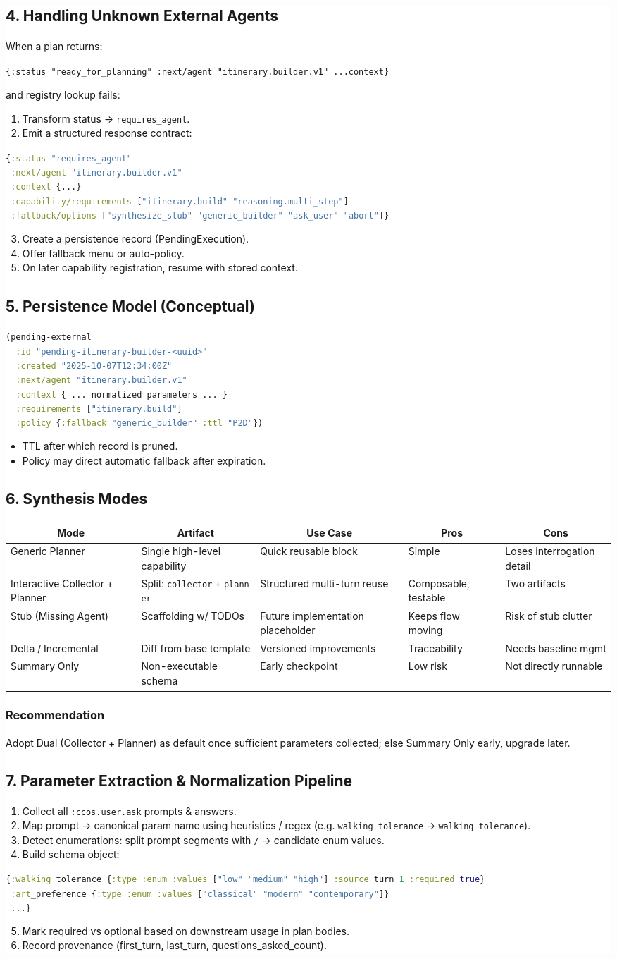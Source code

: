 ## 4. Handling Unknown External Agents
When a plan returns:
```
{:status "ready_for_planning" :next/agent "itinerary.builder.v1" ...context}
```
and registry lookup fails:
1. Transform status → `requires_agent`.
2. Emit a structured response contract:
```clojure
{:status "requires_agent"
 :next/agent "itinerary.builder.v1"
 :context {...}
 :capability/requirements ["itinerary.build" "reasoning.multi_step"]
 :fallback/options ["synthesize_stub" "generic_builder" "ask_user" "abort"]}
```
3. Create a persistence record (PendingExecution).
4. Offer fallback menu or auto-policy.
5. On later capability registration, resume with stored context.

## 5. Persistence Model (Conceptual)
```clojure
(pending-external
  :id "pending-itinerary-builder-<uuid>"
  :created "2025-10-07T12:34:00Z"
  :next/agent "itinerary.builder.v1"
  :context { ... normalized parameters ... }
  :requirements ["itinerary.build"]
  :policy {:fallback "generic_builder" :ttl "P2D"})
```
- TTL after which record is pruned.
- Policy may direct automatic fallback after expiration.

## 6. Synthesis Modes
| Mode | Artifact | Use Case | Pros | Cons |
|------|----------|----------|------|------|
| Generic Planner | Single high-level capability | Quick reusable block | Simple | Loses interrogation detail |
| Interactive Collector + Planner | Split: `collector` + `planner` | Structured multi-turn reuse | Composable, testable | Two artifacts |
| Stub (Missing Agent) | Scaffolding w/ TODOs | Future implementation placeholder | Keeps flow moving | Risk of stub clutter |
| Delta / Incremental | Diff from base template | Versioned improvements | Traceability | Needs baseline mgmt |
| Summary Only | Non-executable schema | Early checkpoint | Low risk | Not directly runnable |

### Recommendation
Adopt Dual (Collector + Planner) as default once sufficient parameters collected; else Summary Only early, upgrade later.

## 7. Parameter Extraction & Normalization Pipeline
1. Collect all `:ccos.user.ask` prompts & answers.
2. Map prompt → canonical param name using heuristics / regex (e.g. `walking tolerance` → `walking_tolerance`).
3. Detect enumerations: split prompt segments with `/` → candidate enum values.
4. Build schema object:
```clojure
{:walking_tolerance {:type :enum :values ["low" "medium" "high"] :source_turn 1 :required true}
 :art_preference {:type :enum :values ["classical" "modern" "contemporary"]}
 ...}
```
5. Mark required vs optional based on downstream usage in plan bodies.
6. Record provenance (first_turn, last_turn, questions_asked_count).
